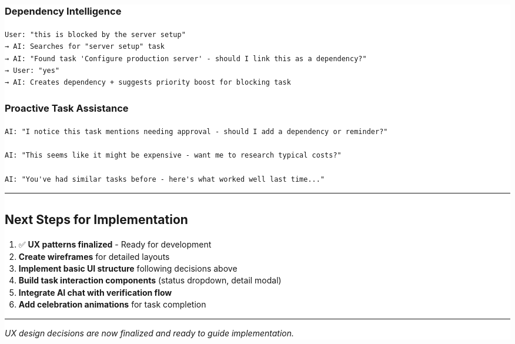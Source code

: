 ### **Dependency Intelligence**

```
User: "this is blocked by the server setup"
→ AI: Searches for "server setup" task
→ AI: "Found task 'Configure production server' - should I link this as a dependency?"
→ User: "yes"
→ AI: Creates dependency + suggests priority boost for blocking task
```

### **Proactive Task Assistance**

```
AI: "I notice this task mentions needing approval - should I add a dependency or reminder?"

AI: "This seems like it might be expensive - want me to research typical costs?"

AI: "You've had similar tasks before - here's what worked well last time..."
```

---

## Next Steps for Implementation

1. ✅ **UX patterns finalized** - Ready for development
2. **Create wireframes** for detailed layouts
3. **Implement basic UI structure** following decisions above
4. **Build task interaction components** (status dropdown, detail modal)
5. **Integrate AI chat with verification flow**
6. **Add celebration animations** for task completion

---

_UX design decisions are now finalized and ready to guide implementation._
